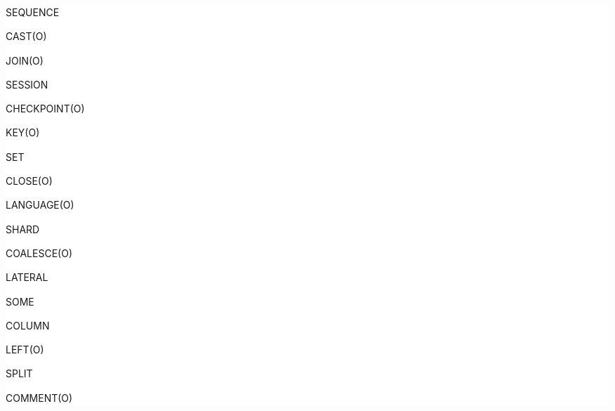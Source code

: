 </td>
<td width="161">
<p>SEQUENCE</p>
</td>
</tr>
<tr>
<td width="170">
<p>CAST(O)</p>
</td>
<td width="189">
<p>JOIN(O)</p>
</td>
<td width="161">
<p>SESSION</p>
</td>
</tr>
<tr>
<td width="170">
<p>CHECKPOINT(O)</p>
</td>
<td width="189">
<p>KEY(O)</p>
</td>
<td width="161">
<p>SET</p>
</td>
</tr>
<tr>
<td width="170">
<p>CLOSE(O)</p>
</td>
<td width="189">
<p>LANGUAGE(O)</p>
</td>
<td width="161">
<p>SHARD</p>
</td>
</tr>
<tr>
<td width="170">
<p>COALESCE(O)</p>
</td>
<td width="189">
<p>LATERAL</p>
</td>
<td width="161">
<p>SOME</p>
</td>
</tr>
<tr>
<td width="170">
<p>COLUMN</p>
</td>
<td width="189">
<p>LEFT(O)</p>
</td>
<td width="161">
<p>SPLIT</p>
</td>
</tr>
<tr>
<td width="170">
<p>COMMENT(O)</p>
</td>